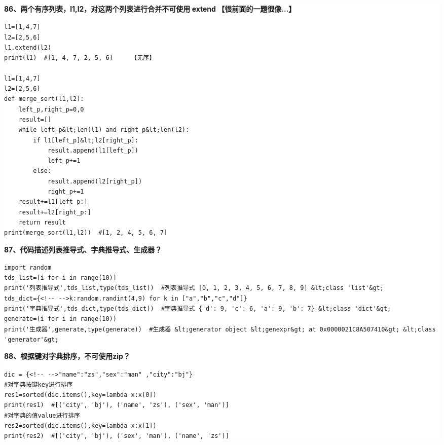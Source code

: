 **86、两个有序列表，l1,l2，对这两个列表进行合并不可使用 extend 【很前面的一题很像…】**

```
l1=[1,4,7]
l2=[2,5,6]
l1.extend(l2)
print(l1)  #[1, 4, 7, 2, 5, 6]     【无序】

l1=[1,4,7]
l2=[2,5,6]
def merge_sort(l1,l2):
    left_p,right_p=0,0
    result=[]
    while left_p&lt;len(l1) and right_p&lt;len(l2):
        if l1[left_p]&lt;l2[right_p]:
            result.append(l1[left_p])
            left_p+=1
        else:
            result.append(l2[right_p])
            right_p+=1
    result+=l1[left_p:]
    result+=l2[right_p:]
    return result 
print(merge_sort(l1,l2))  #[1, 2, 4, 5, 6, 7]

```

**87、代码描述列表推导式、字典推导式、生成器？**

```
import random
tds_list=[i for i in range(10)]
print('列表推导式',tds_list,type(tds_list))  #列表推导式 [0, 1, 2, 3, 4, 5, 6, 7, 8, 9] &lt;class 'list'&gt;
tds_dict={<!-- -->k:random.randint(4,9) for k in ["a","b","c","d"]}
print('字典推导式',tds_dict,type(tds_dict))  #字典推导式 {'d': 9, 'c': 6, 'a': 9, 'b': 7} &lt;class 'dict'&gt;
generate=(i for i in range(10))
print('生成器',generate,type(generate))  #生成器 &lt;generator object &lt;genexpr&gt; at 0x0000021C8A507410&gt; &lt;class 'generator'&gt;

```

**88、根据键对字典排序，不可使用zip？**

```
dic = {<!-- -->"name":"zs","sex":"man" ,"city":"bj"}
#对字典按键key进行排序
res1=sorted(dic.items(),key=lambda x:x[0])
print(res1)  #[('city', 'bj'), ('name', 'zs'), ('sex', 'man')]
#对字典的值value进行排序
res2=sorted(dic.items(),key=lambda x:x[1])
print(res2)  #[('city', 'bj'), ('sex', 'man'), ('name', 'zs')]

```
